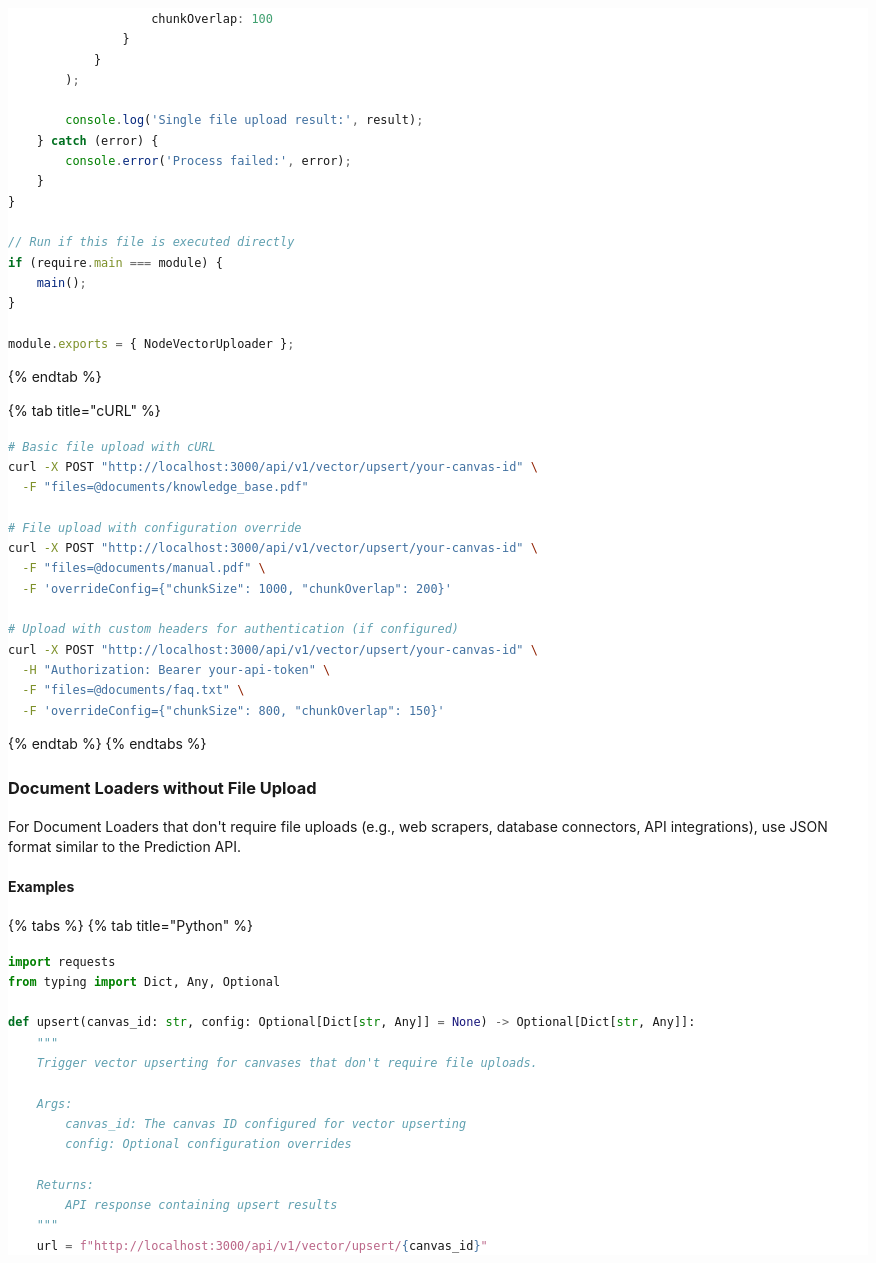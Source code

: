 ```javascript
                    chunkOverlap: 100
                }
            }
        );
        
        console.log('Single file upload result:', result); 
    } catch (error) {
        console.error('Process failed:', error);
    }
}

// Run if this file is executed directly
if (require.main === module) {
    main();
}

module.exports = { NodeVectorUploader };
```
{% endtab %}

{% tab title="cURL" %}
```bash
# Basic file upload with cURL
curl -X POST "http://localhost:3000/api/v1/vector/upsert/your-canvas-id" \
  -F "files=@documents/knowledge_base.pdf"

# File upload with configuration override
curl -X POST "http://localhost:3000/api/v1/vector/upsert/your-canvas-id" \
  -F "files=@documents/manual.pdf" \
  -F 'overrideConfig={"chunkSize": 1000, "chunkOverlap": 200}'

# Upload with custom headers for authentication (if configured)
curl -X POST "http://localhost:3000/api/v1/vector/upsert/your-canvas-id" \
  -H "Authorization: Bearer your-api-token" \
  -F "files=@documents/faq.txt" \
  -F 'overrideConfig={"chunkSize": 800, "chunkOverlap": 150}'
```
{% endtab %}
{% endtabs %}

### Document Loaders without File Upload

For Document Loaders that don't require file uploads (e.g., web scrapers, database connectors, API integrations), use JSON format similar to the Prediction API.

#### Examples

{% tabs %}
{% tab title="Python" %}
```python
import requests
from typing import Dict, Any, Optional

def upsert(canvas_id: str, config: Optional[Dict[str, Any]] = None) -> Optional[Dict[str, Any]]:
    """
    Trigger vector upserting for canvases that don't require file uploads.
    
    Args:
        canvas_id: The canvas ID configured for vector upserting
        config: Optional configuration overrides
    
    Returns:
        API response containing upsert results
    """
    url = f"http://localhost:3000/api/v1/vector/upsert/{canvas_id}"
```